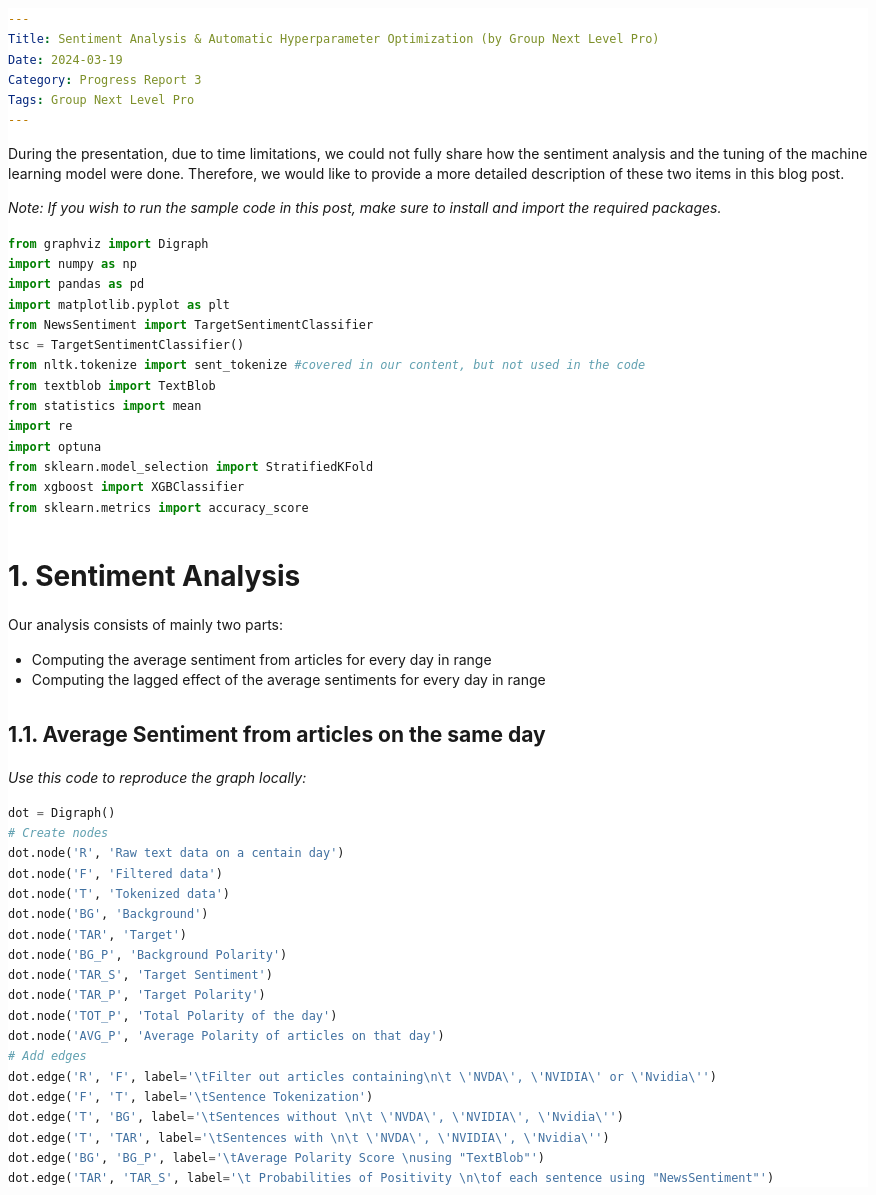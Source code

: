 ```yaml
---
Title: Sentiment Analysis & Automatic Hyperparameter Optimization (by Group Next Level Pro)
Date: 2024-03-19
Category: Progress Report 3
Tags: Group Next Level Pro
---
```



During the presentation, due to time limitations, we could not fully share how the sentiment analysis and the tuning of the machine learning model were done. Therefore, we would like to provide a more detailed description of these two items in this blog post.

*Note: If you wish to run the sample code in this post, make sure to install and import the required packages.*
```python
from graphviz import Digraph
import numpy as np
import pandas as pd
import matplotlib.pyplot as plt
from NewsSentiment import TargetSentimentClassifier
tsc = TargetSentimentClassifier()
from nltk.tokenize import sent_tokenize #covered in our content, but not used in the code
from textblob import TextBlob
from statistics import mean 
import re
import optuna
from sklearn.model_selection import StratifiedKFold
from xgboost import XGBClassifier
from sklearn.metrics import accuracy_score
```

# 1. Sentiment Analysis

Our analysis consists of mainly two parts:
+ Computing the average sentiment from articles for every day in range
+ Computing the lagged effect of the average sentiments for every day in range

## 1.1. Average Sentiment from articles on the same day



*Use this code to reproduce the graph locally:*

```python
dot = Digraph()
# Create nodes
dot.node('R', 'Raw text data on a centain day') 
dot.node('F', 'Filtered data')
dot.node('T', 'Tokenized data')
dot.node('BG', 'Background')
dot.node('TAR', 'Target')
dot.node('BG_P', 'Background Polarity')
dot.node('TAR_S', 'Target Sentiment')
dot.node('TAR_P', 'Target Polarity')
dot.node('TOT_P', 'Total Polarity of the day')
dot.node('AVG_P', 'Average Polarity of articles on that day')
# Add edges
dot.edge('R', 'F', label='\tFilter out articles containing\n\t \'NVDA\', \'NVIDIA\' or \'Nvidia\'')
dot.edge('F', 'T', label='\tSentence Tokenization')
dot.edge('T', 'BG', label='\tSentences without \n\t \'NVDA\', \'NVIDIA\', \'Nvidia\'')
dot.edge('T', 'TAR', label='\tSentences with \n\t \'NVDA\', \'NVIDIA\', \'Nvidia\'')
dot.edge('BG', 'BG_P', label='\tAverage Polarity Score \nusing "TextBlob"')
dot.edge('TAR', 'TAR_S', label='\t Probabilities of Positivity \n\tof each sentence using "NewsSentiment"')
```